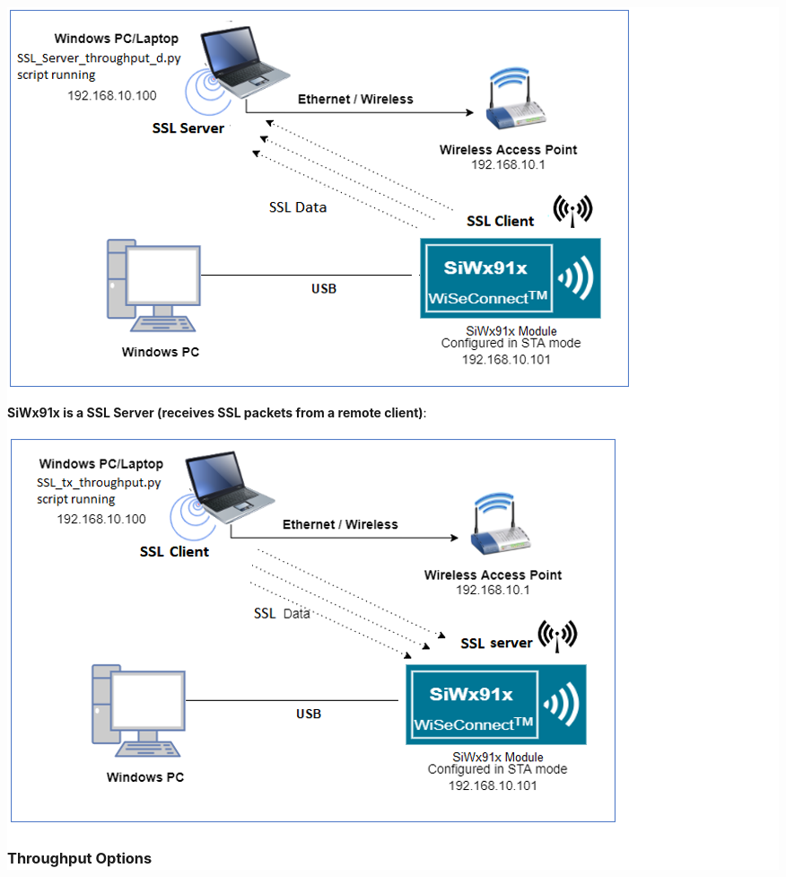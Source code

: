 ![Figure: SiWx91x configured in SSL Client Mode](resources/readme/throughputssltx.png)

**SiWx91x is a SSL Server (receives SSL packets from a remote client)**:

![Figure: SiWx91x configured in SSL Server Mode](resources/readme/throughputsslrx.png)

### **Throughput Options**
